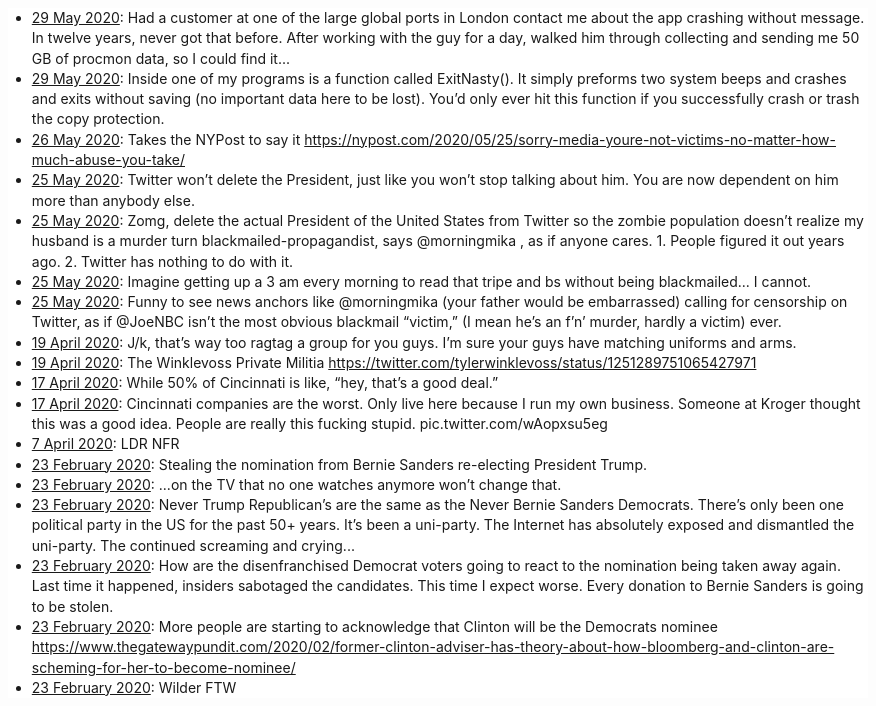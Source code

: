 * [29 May 2020](https://web.archive.org/web/20200530032706/https://twitter.com/MichaelThomason/status/1266514944910077958): Had a customer at one of the large global ports in London contact me about the app crashing without message. In twelve years, never got that before. After working with the guy for a day, walked him through collecting and sending me 50 GB of procmon data, so I could find it...
* [29 May 2020](https://web.archive.org/web/20200530032706/https://twitter.com/MichaelThomason/status/1266514944910077958): Inside one of my programs is a function called ExitNasty(). It simply preforms two system beeps and crashes and exits without saving (no important data here to be lost). You’d only ever hit this function if you successfully crash or trash the copy protection.
* [26 May 2020](https://web.archive.org/web/20200528091931/https://twitter.com/MichaelThomason/status/1265355310144905219): Takes the NYPost to say it https://nypost.com/2020/05/25/sorry-media-youre-not-victims-no-matter-how-much-abuse-you-take/
* [25 May 2020](https://web.archive.org/web/20200525210124/https://twitter.com/MichaelThomason/status/1265022294105231360): Twitter won’t delete the President, just like you won’t stop talking about him. You are now dependent on him more than anybody else.
* [25 May 2020](https://web.archive.org/web/20200525210124/https://twitter.com/MichaelThomason/status/1265022294105231360): Zomg, delete the actual President of the United States from Twitter so the zombie population doesn’t realize my husband is a murder turn blackmailed-propagandist, says  @morningmika , as if anyone cares.  1. People figured it out years ago. 2. Twitter has nothing to do with it.
* [25 May 2020](https://web.archive.org/web/20200525210124/https://twitter.com/MichaelThomason/status/1265022294105231360): Imagine getting up a 3 am every morning to read that tripe and bs without being blackmailed... I cannot.
* [25 May 2020](https://web.archive.org/web/20200525210124/https://twitter.com/MichaelThomason/status/1265022294105231360): Funny to see news anchors like  @morningmika  (your father would be embarrassed) calling for censorship on Twitter, as if  @JoeNBC  isn’t the most obvious blackmail “victim,” (I mean he’s an f’n’ murder, hardly a victim) ever.
* [19 April 2020](https://web.archive.org/web/20200419025206/https://twitter.com/MichaelThomason/status/1251687697376260096): J/k, that’s way too ragtag a group for you guys. I’m sure your guys have matching uniforms and arms.
* [19 April 2020](https://web.archive.org/web/20200419025206/https://twitter.com/MichaelThomason/status/1251687697376260096): The Winklevoss Private Militia https://twitter.com/tylerwinklevoss/status/1251289751065427971
* [17 April 2020](https://web.archive.org/web/20200417073706/https://twitter.com/MichaelThomason/status/1251046858664927234): While 50% of Cincinnati is like, “hey, that’s a good deal.”
* [17 April 2020](https://web.archive.org/web/20200417073706/https://twitter.com/MichaelThomason/status/1251046858664927234): Cincinnati companies are the worst. Only live here because I run my own business. Someone at Kroger thought this was a good idea. People are really this fucking stupid. pic.twitter.com/wAopxsu5eg
* [ 7 April 2020](https://web.archive.org/web/20200407130518/https://twitter.com/MichaelThomason/status/1247510585937461256): LDR NFR
* [23 February 2020](https://web.archive.org/web/20200223225154/https://twitter.com/MichaelThomason/status/1231705632014815232): Stealing the nomination from Bernie Sanders re-electing President Trump.
* [23 February 2020](https://web.archive.org/web/20200223225154/https://twitter.com/MichaelThomason/status/1231705632014815232): ...on the TV that no one watches anymore won’t change that.
* [23 February 2020](https://web.archive.org/web/20200223225154/https://twitter.com/MichaelThomason/status/1231705632014815232): Never Trump Republican’s are the same as the Never Bernie Sanders Democrats.  There’s only been one political party in the US for the past 50+ years. It’s been a uni-party.  The Internet has absolutely exposed and dismantled the uni-party.  The continued screaming and crying...
* [23 February 2020](https://web.archive.org/web/20200223214810/https://twitter.com/MichaelThomason/status/1231696004954632197): How are the disenfranchised Democrat voters going to react to the nomination being taken away again.  Last time it happened, insiders sabotaged the candidates. This time I expect worse.  Every donation to Bernie Sanders is going to be stolen.
* [23 February 2020](https://web.archive.org/web/20200223214810/https://twitter.com/MichaelThomason/status/1231696004954632197): More people are starting to acknowledge that Clinton will be the Democrats nominee https://www.thegatewaypundit.com/2020/02/former-clinton-adviser-has-theory-about-how-bloomberg-and-clinton-are-scheming-for-her-to-become-nominee/
* [23 February 2020](https://web.archive.org/web/20200223050431/https://twitter.com/MichaelThomason/status/1231441104693792768): Wilder FTW